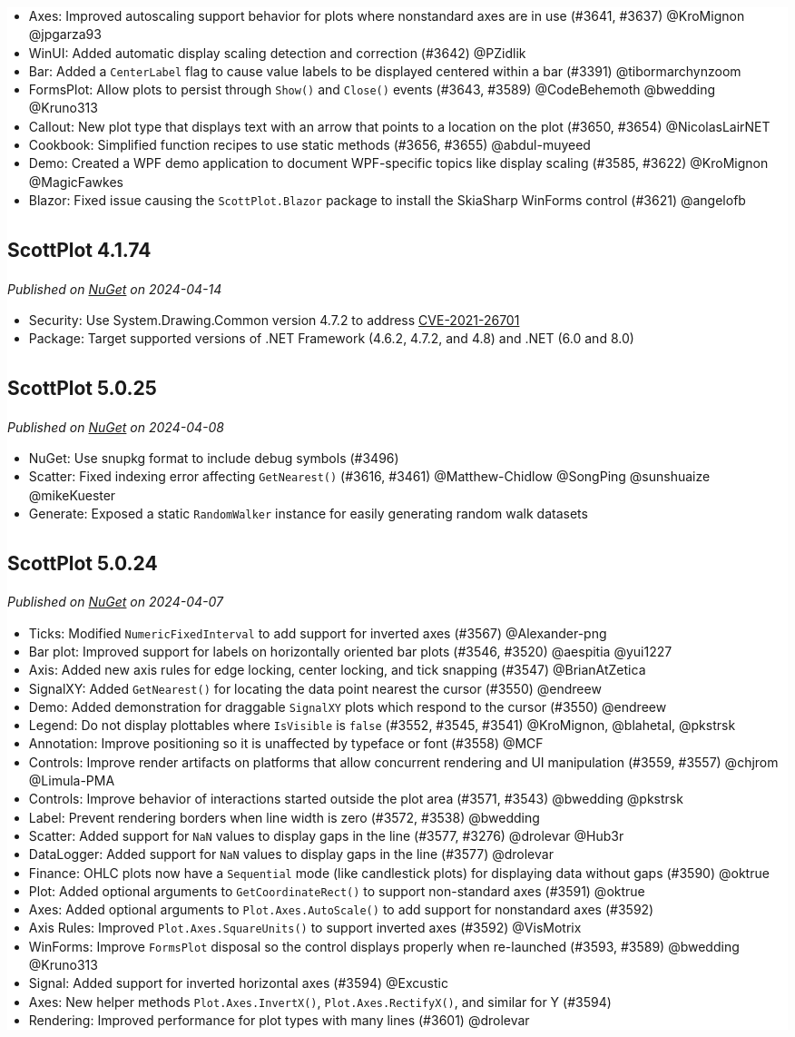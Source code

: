 * Axes: Improved autoscaling support behavior for plots where nonstandard axes are in use (#3641, #3637) @KroMignon @jpgarza93
* WinUI: Added automatic display scaling detection and correction (#3642) @PZidlik
* Bar: Added a `CenterLabel` flag to cause value labels to be displayed centered within a bar (#3391) @tibormarchynzoom
* FormsPlot: Allow plots to persist through `Show()` and `Close()` events (#3643, #3589) @CodeBehemoth @bwedding @Kruno313
* Callout: New plot type that displays text with an arrow that points to a location on the plot (#3650, #3654) @NicolasLairNET
* Cookbook: Simplified function recipes to use static methods (#3656, #3655) @abdul-muyeed
* Demo: Created a WPF demo application to document WPF-specific topics like display scaling (#3585, #3622) @KroMignon @MagicFawkes
* Blazor: Fixed issue causing the `ScottPlot.Blazor` package to install the SkiaSharp WinForms control (#3621) @angelofb

## ScottPlot 4.1.74
_Published on [NuGet](https://www.nuget.org/profiles/ScottPlot) on 2024-04-14_
* Security: Use System.Drawing.Common version 4.7.2 to address [CVE-2021-26701](https://github.com/advisories/GHSA-ghhp-997w-qr28)
* Package: Target supported versions of .NET Framework (4.6.2, 4.7.2, and 4.8) and .NET (6.0 and 8.0)

## ScottPlot 5.0.25
_Published on [NuGet](https://www.nuget.org/profiles/ScottPlot) on 2024-04-08_
* NuGet: Use snupkg format to include debug symbols (#3496)
* Scatter: Fixed indexing error affecting `GetNearest()` (#3616, #3461) @Matthew-Chidlow @SongPing @sunshuaize @mikeKuester
* Generate: Exposed a static `RandomWalker` instance for easily generating random walk datasets

## ScottPlot 5.0.24
_Published on [NuGet](https://www.nuget.org/profiles/ScottPlot) on 2024-04-07_
* Ticks: Modified `NumericFixedInterval` to add support for inverted axes (#3567) @Alexander-png
* Bar plot: Improved support for labels on horizontally oriented bar plots (#3546, #3520) @aespitia @yui1227
* Axis: Added new axis rules for edge locking, center locking, and tick snapping (#3547) @BrianAtZetica
* SignalXY: Added `GetNearest()` for locating the data point nearest the cursor (#3550) @endreew
* Demo: Added demonstration for draggable `SignalXY` plots which respond to the cursor (#3550) @endreew
* Legend: Do not display plottables where `IsVisible` is `false` (#3552, #3545, #3541) @KroMignon, @blahetal, @pkstrsk
* Annotation: Improve positioning so it is unaffected by typeface or font (#3558) @MCF
* Controls: Improve render artifacts on platforms that allow concurrent rendering and UI manipulation (#3559, #3557) @chjrom @Limula-PMA
* Controls: Improve behavior of interactions started outside the plot area (#3571, #3543) @bwedding @pkstrsk
* Label: Prevent rendering borders when line width is zero (#3572, #3538) @bwedding
* Scatter: Added support for `NaN` values to display gaps in the line (#3577, #3276) @drolevar @Hub3r
* DataLogger: Added support for `NaN` values to display gaps in the line (#3577) @drolevar
* Finance: OHLC plots now have a `Sequential` mode (like candlestick plots) for displaying data without gaps (#3590) @oktrue
* Plot: Added optional arguments to `GetCoordinateRect()` to support non-standard axes (#3591) @oktrue
* Axes: Added optional arguments to `Plot.Axes.AutoScale()` to add support for nonstandard axes (#3592)
* Axis Rules: Improved `Plot.Axes.SquareUnits()` to support inverted axes (#3592) @VisMotrix
* WinForms: Improve `FormsPlot` disposal so the control displays properly when re-launched (#3593, #3589) @bwedding @Kruno313
* Signal: Added support for inverted horizontal axes (#3594) @Excustic
* Axes: New helper methods `Plot.Axes.InvertX()`, `Plot.Axes.RectifyX()`, and similar for Y (#3594)
* Rendering: Improved performance for plot types with many lines (#3601) @drolevar